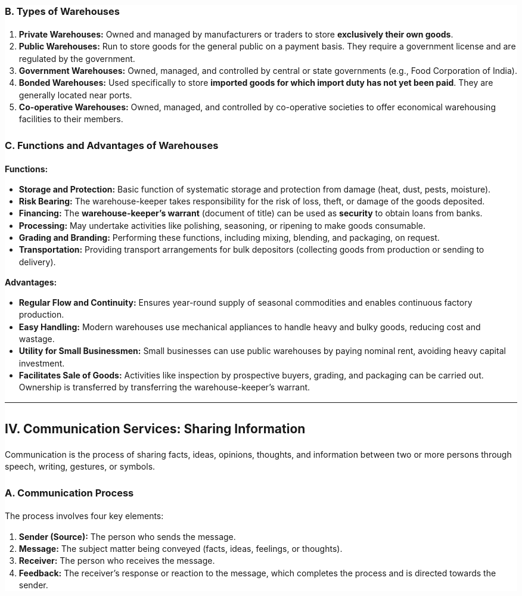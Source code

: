 ### B. Types of Warehouses
1.  **Private Warehouses:** Owned and managed by manufacturers or traders to store **exclusively their own goods**.
2.  **Public Warehouses:** Run to store goods for the general public on a payment basis. They require a government license and are regulated by the government.
3.  **Government Warehouses:** Owned, managed, and controlled by central or state governments (e.g., Food Corporation of India).
4.  **Bonded Warehouses:** Used specifically to store **imported goods for which import duty has not yet been paid**. They are generally located near ports.
5.  **Co-operative Warehouses:** Owned, managed, and controlled by co-operative societies to offer economical warehousing facilities to their members.

### C. Functions and Advantages of Warehouses
**Functions:**
*   **Storage and Protection:** Basic function of systematic storage and protection from damage (heat, dust, pests, moisture).
*   **Risk Bearing:** The warehouse-keeper takes responsibility for the risk of loss, theft, or damage of the goods deposited.
*   **Financing:** The **warehouse-keeper’s warrant** (document of title) can be used as **security** to obtain loans from banks.
*   **Processing:** May undertake activities like polishing, seasoning, or ripening to make goods consumable.
*   **Grading and Branding:** Performing these functions, including mixing, blending, and packaging, on request.
*   **Transportation:** Providing transport arrangements for bulk depositors (collecting goods from production or sending to delivery).

**Advantages:**
*   **Regular Flow and Continuity:** Ensures year-round supply of seasonal commodities and enables continuous factory production.
*   **Easy Handling:** Modern warehouses use mechanical appliances to handle heavy and bulky goods, reducing cost and wastage.
*   **Utility for Small Businessmen:** Small businesses can use public warehouses by paying nominal rent, avoiding heavy capital investment.
*   **Facilitates Sale of Goods:** Activities like inspection by prospective buyers, grading, and packaging can be carried out. Ownership is transferred by transferring the warehouse-keeper’s warrant.

***

## IV. Communication Services: Sharing Information

Communication is the process of sharing facts, ideas, opinions, thoughts, and information between two or more persons through speech, writing, gestures, or symbols.

### A. Communication Process
The process involves four key elements:
1.  **Sender (Source):** The person who sends the message.
2.  **Message:** The subject matter being conveyed (facts, ideas, feelings, or thoughts).
3.  **Receiver:** The person who receives the message.
4.  **Feedback:** The receiver’s response or reaction to the message, which completes the process and is directed towards the sender.
